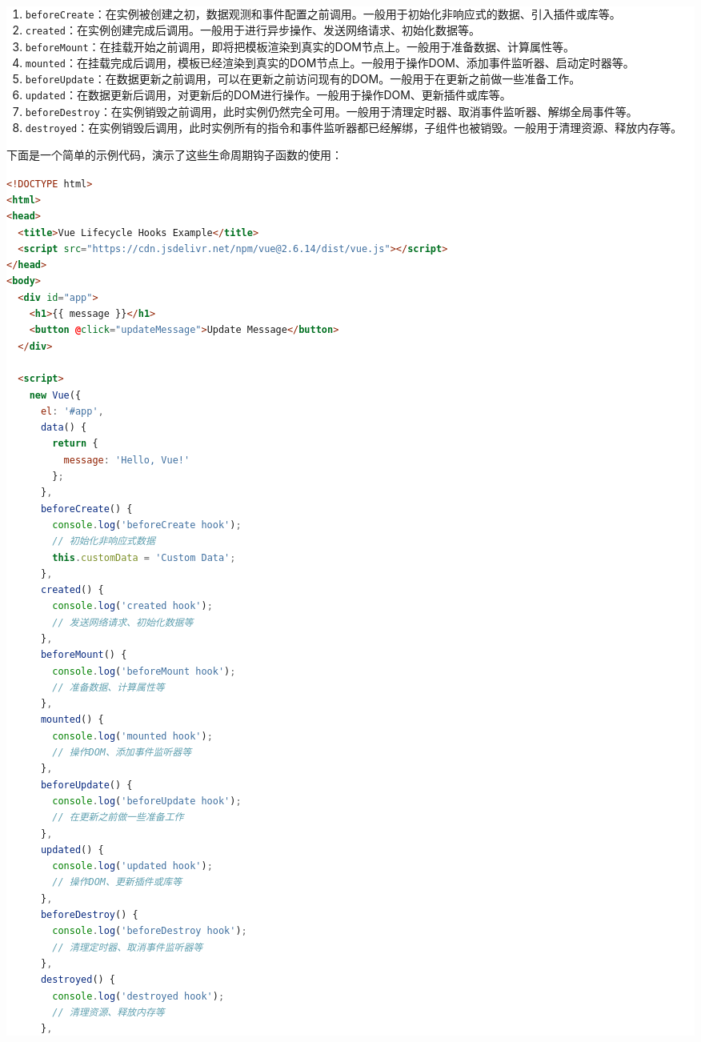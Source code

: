 1. ​`beforeCreate`​：在实例被创建之初，数据观测和事件配置之前调用。一般用于初始化非响应式的数据、引入插件或库等。
2. ​`created`​：在实例创建完成后调用。一般用于进行异步操作、发送网络请求、初始化数据等。
3. ​`beforeMount`​：在挂载开始之前调用，即将把模板渲染到真实的DOM节点上。一般用于准备数据、计算属性等。
4. ​`mounted`​：在挂载完成后调用，模板已经渲染到真实的DOM节点上。一般用于操作DOM、添加事件监听器、启动定时器等。
5. ​`beforeUpdate`​：在数据更新之前调用，可以在更新之前访问现有的DOM。一般用于在更新之前做一些准备工作。
6. ​`updated`​：在数据更新后调用，对更新后的DOM进行操作。一般用于操作DOM、更新插件或库等。
7. ​`beforeDestroy`​：在实例销毁之前调用，此时实例仍然完全可用。一般用于清理定时器、取消事件监听器、解绑全局事件等。
8. ​`destroyed`​：在实例销毁后调用，此时实例所有的指令和事件监听器都已经解绑，子组件也被销毁。一般用于清理资源、释放内存等。

下面是一个简单的示例代码，演示了这些生命周期钩子函数的使用：

```html
<!DOCTYPE html>
<html>
<head>
  <title>Vue Lifecycle Hooks Example</title>
  <script src="https://cdn.jsdelivr.net/npm/vue@2.6.14/dist/vue.js"></script>
</head>
<body>
  <div id="app">
    <h1>{{ message }}</h1>
    <button @click="updateMessage">Update Message</button>
  </div>

  <script>
    new Vue({
      el: '#app',
      data() {
        return {
          message: 'Hello, Vue!'
        };
      },
      beforeCreate() {
        console.log('beforeCreate hook');
        // 初始化非响应式数据
        this.customData = 'Custom Data';
      },
      created() {
        console.log('created hook');
        // 发送网络请求、初始化数据等
      },
      beforeMount() {
        console.log('beforeMount hook');
        // 准备数据、计算属性等
      },
      mounted() {
        console.log('mounted hook');
        // 操作DOM、添加事件监听器等
      },
      beforeUpdate() {
        console.log('beforeUpdate hook');
        // 在更新之前做一些准备工作
      },
      updated() {
        console.log('updated hook');
        // 操作DOM、更新插件或库等
      },
      beforeDestroy() {
        console.log('beforeDestroy hook');
        // 清理定时器、取消事件监听器等
      },
      destroyed() {
        console.log('destroyed hook');
        // 清理资源、释放内存等
      },
```